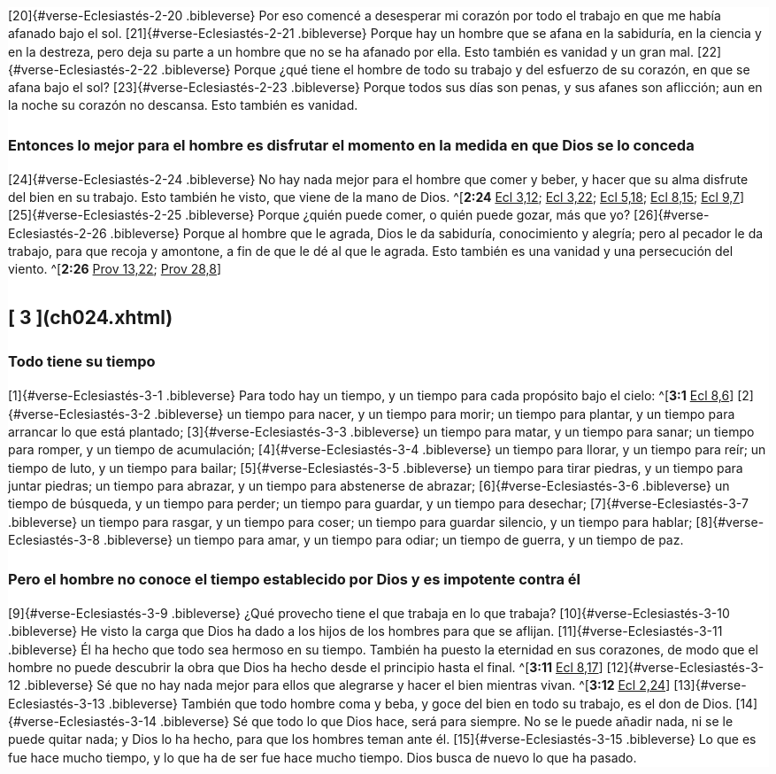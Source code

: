 [20]{#verse-Eclesiastés-2-20 .bibleverse} Por eso comencé a desesperar mi corazón por todo el trabajo en que me había afanado bajo el sol. [21]{#verse-Eclesiastés-2-21 .bibleverse} Porque hay un hombre que se afana en la sabiduría, en la ciencia y en la destreza, pero deja su parte a un hombre que no se ha afanado por ella. Esto también es vanidad y un gran mal. [22]{#verse-Eclesiastés-2-22 .bibleverse} Porque ¿qué tiene el hombre de todo su trabajo y del esfuerzo de su corazón, en que se afana bajo el sol? [23]{#verse-Eclesiastés-2-23 .bibleverse} Porque todos sus días son penas, y sus afanes son aflicción; aun en la noche su corazón no descansa. Esto también es vanidad.

### Entonces lo mejor para el hombre es disfrutar el momento en la medida en que Dios se lo conceda
[24]{#verse-Eclesiastés-2-24 .bibleverse} No hay nada mejor para el hombre que comer y beber, y hacer que su alma disfrute del bien en su trabajo. Esto también he visto, que viene de la mano de Dios. ^[**2:24** [Ecl 3,12](ch024.xhtml#verse-Eclesiastés-3-12); [Ecl 3,22](ch024.xhtml#verse-Eclesiastés-3-22); [Ecl 5,18](ch024.xhtml#verse-Eclesiastés-5-18); [Ecl 8,15](ch024.xhtml#verse-Eclesiastés-8-15); [Ecl 9,7](ch024.xhtml#verse-Eclesiastés-9-7)] [25]{#verse-Eclesiastés-2-25 .bibleverse} Porque ¿quién puede comer, o quién puede gozar, más que yo? [26]{#verse-Eclesiastés-2-26 .bibleverse} Porque al hombre que le agrada, Dios le da sabiduría, conocimiento y alegría; pero al pecador le da trabajo, para que recoja y amontone, a fin de que le dé al que le agrada. Esto también es una vanidad y una persecución del viento. ^[**2:26** [Prov 13,22](ch023.xhtml#verse-Proverbios-13-22); [Prov 28,8](ch023.xhtml#verse-Proverbios-28-8)]

<h2 class="chaptertitle">[&nbsp;3&nbsp;](ch024.xhtml)<span><span id="chapter-Eclesiastés-3"></span></span></h2>

### Todo tiene su tiempo
[1]{#verse-Eclesiastés-3-1 .bibleverse} Para todo hay un tiempo, y un tiempo para cada propósito bajo el cielo: ^[**3:1** [Ecl 8,6](ch024.xhtml#verse-Eclesiastés-8-6)] [2]{#verse-Eclesiastés-3-2 .bibleverse} un tiempo para nacer, y un tiempo para morir; un tiempo para plantar, y un tiempo para arrancar lo que está plantado; [3]{#verse-Eclesiastés-3-3 .bibleverse} un tiempo para matar, y un tiempo para sanar; un tiempo para romper, y un tiempo de acumulación; [4]{#verse-Eclesiastés-3-4 .bibleverse} un tiempo para llorar, y un tiempo para reír; un tiempo de luto, y un tiempo para bailar; [5]{#verse-Eclesiastés-3-5 .bibleverse} un tiempo para tirar piedras, y un tiempo para juntar piedras; un tiempo para abrazar, y un tiempo para abstenerse de abrazar; [6]{#verse-Eclesiastés-3-6 .bibleverse} un tiempo de búsqueda, y un tiempo para perder; un tiempo para guardar, y un tiempo para desechar; [7]{#verse-Eclesiastés-3-7 .bibleverse} un tiempo para rasgar, y un tiempo para coser; un tiempo para guardar silencio, y un tiempo para hablar; [8]{#verse-Eclesiastés-3-8 .bibleverse} un tiempo para amar, y un tiempo para odiar; un tiempo de guerra, y un tiempo de paz.

### Pero el hombre no conoce el tiempo establecido por Dios y es impotente contra él
[9]{#verse-Eclesiastés-3-9 .bibleverse} ¿Qué provecho tiene el que trabaja en lo que trabaja? [10]{#verse-Eclesiastés-3-10 .bibleverse} He visto la carga que Dios ha dado a los hijos de los hombres para que se aflijan. [11]{#verse-Eclesiastés-3-11 .bibleverse} Él ha hecho que todo sea hermoso en su tiempo. También ha puesto la eternidad en sus corazones, de modo que el hombre no puede descubrir la obra que Dios ha hecho desde el principio hasta el final. ^[**3:11** [Ecl 8,17](ch024.xhtml#verse-Eclesiastés-8-17)] [12]{#verse-Eclesiastés-3-12 .bibleverse} Sé que no hay nada mejor para ellos que alegrarse y hacer el bien mientras vivan. ^[**3:12** [Ecl 2,24](ch024.xhtml#verse-Eclesiastés-2-24)] [13]{#verse-Eclesiastés-3-13 .bibleverse} También que todo hombre coma y beba, y goce del bien en todo su trabajo, es el don de Dios. [14]{#verse-Eclesiastés-3-14 .bibleverse} Sé que todo lo que Dios hace, será para siempre. No se le puede añadir nada, ni se le puede quitar nada; y Dios lo ha hecho, para que los hombres teman ante él. [15]{#verse-Eclesiastés-3-15 .bibleverse} Lo que es fue hace mucho tiempo, y lo que ha de ser fue hace mucho tiempo. Dios busca de nuevo lo que ha pasado.
